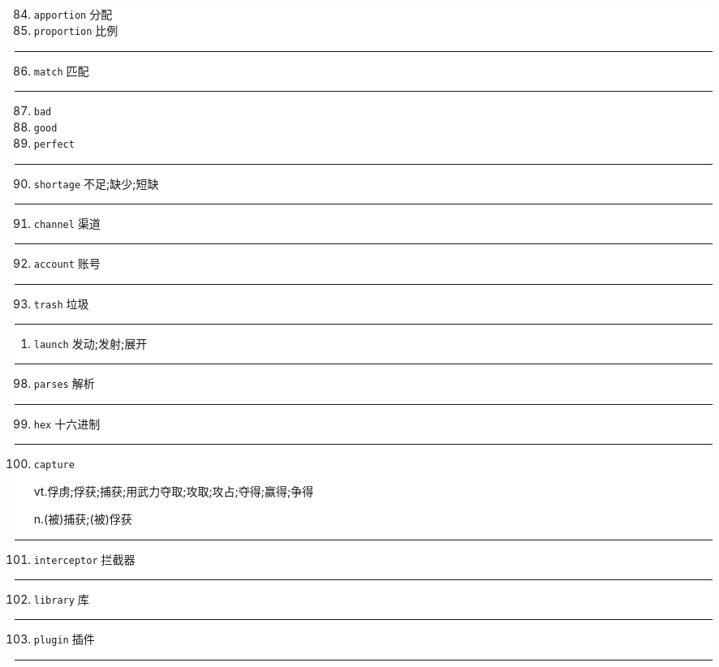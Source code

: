84. `apportion` 分配
85. `proportion` 比例

---

86. `match` 匹配

---

87. `bad`
88. `good`
89. `perfect`

---

90. `shortage` 不足;缺少;短缺

---

91. `channel` 渠道

---

92. `account` 账号

---

93. `trash` 垃圾

---

1. `launch` 发动;发射;展开

---

98. `parses` 解析

---

99. `hex` 十六进制

---

100. `capture`

     vt.俘虏;俘获;捕获;用武力夺取;攻取;攻占;夺得;赢得;争得

     n.(被)捕获;(被)俘获

---

101. `interceptor` 拦截器

---

102. `library` 库

---

103. `plugin` 插件

---
